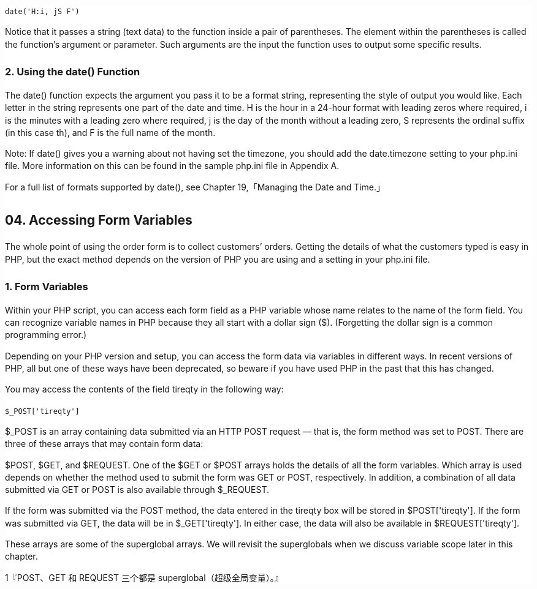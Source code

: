     date('H:i, jS F')

Notice that it passes a string (text data) to the function inside a pair of parentheses. The element within the parentheses is called the function’s argument or parameter. Such  arguments are the input the function uses to output some specific results.

### 2. Using the date() Function

The date() function expects the argument you pass it to be a format string, representing the style of output you would like. Each letter in the string represents one part of the date and time. H is the hour in a 24-hour format with leading zeros where required, i is the minutes with a leading zero where required, j is the day of the month without a leading zero, S  represents the ordinal suffix (in this case th), and F is the full name of the month.

Note: If date() gives you a warning about not having set the timezone, you should add the date.timezone setting to your php.ini file. More information on this can be found in the sample php.ini file in Appendix A.

For a full list of formats supported by date(), see Chapter 19,「Managing the Date and Time.」

## 04. Accessing Form Variables

The whole point of using the order form is to collect customers’ orders. Getting the details of what the customers typed is easy in PHP, but the exact method depends on the version of PHP you are using and a setting in your php.ini file.

### 1. Form Variables 

Within your PHP script, you can access each form field as a PHP variable whose name relates to the name of the form field. You can recognize variable names in PHP because they all start with a dollar sign (\$). (Forgetting the dollar sign is a common programming error.)

Depending on your PHP version and setup, you can access the form data via variables in different ways.  In recent versions of PHP, all but one of these ways have been deprecated, so beware if you have used PHP in the past that this has changed.

You may access the contents of the field tireqty in the following way:

    $_POST['tireqty']    

\$_POST is an array containing data submitted via an HTTP POST request — that is, the form method was set to POST. There are three of these arrays that may contain form data: 

\$POST, \$GET, and \$REQUEST. One of the \$GET or \$POST arrays holds the details of all the form variables. Which array is used depends on whether the method used to submit the form was GET or POST, respectively. In addition, a combination of all data submitted via GET or POST is also available through \$_REQUEST.

If the form was submitted via the POST method, the data entered in the tireqty box will be stored in \$POST['tireqty']. If the form was submitted via GET, the data will be in \$_GET['tireqty']. In either case, the data will also be available in \$REQUEST['tireqty'].

These arrays are some of the superglobal arrays. We will revisit the superglobals when we discuss variable scope later in this chapter.

1『POST、GET 和 REQUEST 三个都是 superglobal（超级全局变量）。』
